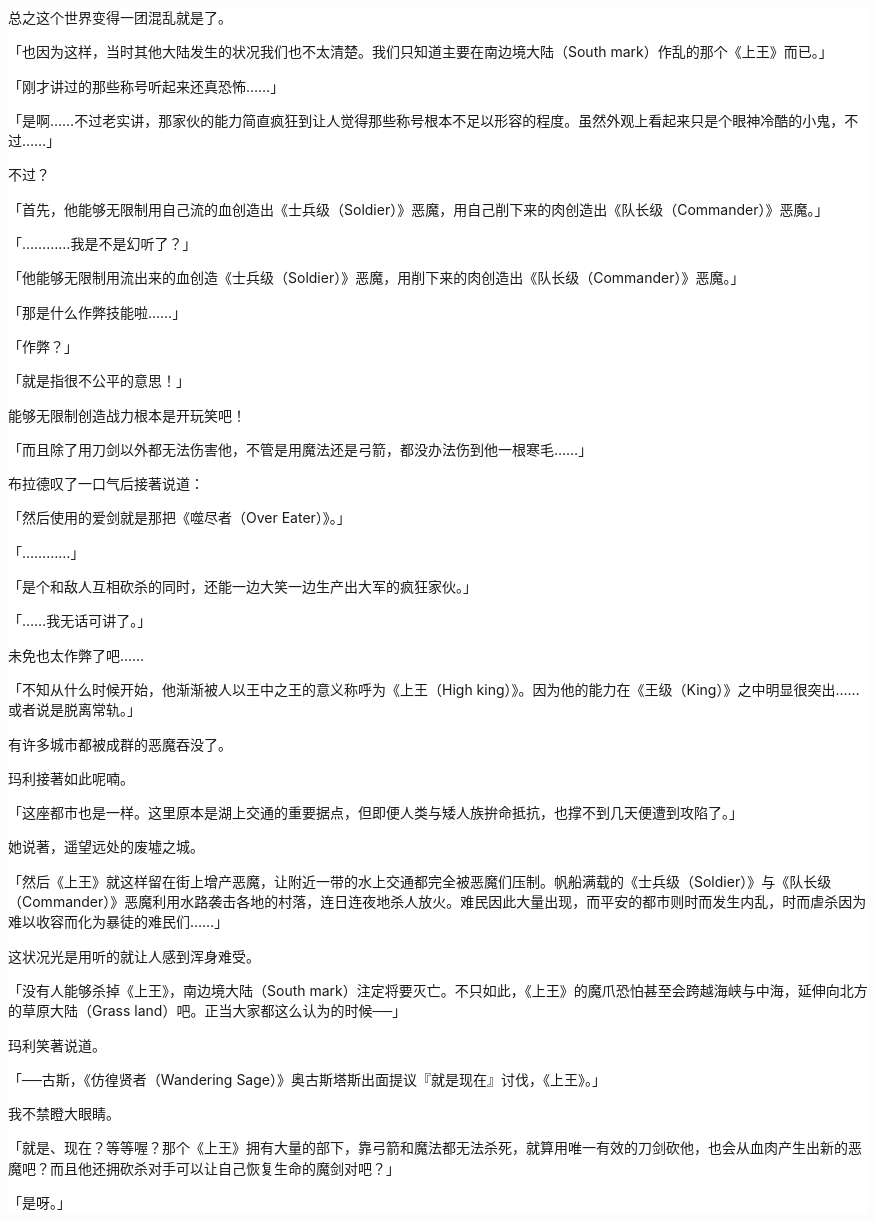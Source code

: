 总之这个世界变得一团混乱就是了。

「也因为这样，当时其他大陆发生的状况我们也不太清楚。我们只知道主要在南边境大陆（South mark）作乱的那个《上王》而已。」

「刚才讲过的那些称号听起来还真恐怖……」

「是啊……不过老实讲，那家伙的能力简直疯狂到让人觉得那些称号根本不足以形容的程度。虽然外观上看起来只是个眼神冷酷的小鬼，不过……」

不过？

「首先，他能够无限制用自己流的血创造出《士兵级（Soldier）》恶魔，用自己削下来的肉创造出《队长级（Commander）》恶魔。」

「…………我是不是幻听了？」

「他能够无限制用流出来的血创造《士兵级（Soldier）》恶魔，用削下来的肉创造出《队长级（Commander）》恶魔。」

「那是什么作弊技能啦……」

「作弊？」

「就是指很不公平的意思！」

能够无限制创造战力根本是开玩笑吧！

「而且除了用刀剑以外都无法伤害他，不管是用魔法还是弓箭，都没办法伤到他一根寒毛……」

布拉德叹了一口气后接著说道：

「然后使用的爱剑就是那把《噬尽者（Over Eater）》。」

「…………」

「是个和敌人互相砍杀的同时，还能一边大笑一边生产出大军的疯狂家伙。」

「……我无话可讲了。」

未免也太作弊了吧……

「不知从什么时候开始，他渐渐被人以王中之王的意义称呼为《上王（High king）》。因为他的能力在《王级（King）》之中明显很突出……或者说是脱离常轨。」

有许多城市都被成群的恶魔吞没了。

玛利接著如此呢喃。

「这座都市也是一样。这里原本是湖上交通的重要据点，但即便人类与矮人族拚命抵抗，也撑不到几天便遭到攻陷了。」

她说著，遥望远处的废墟之城。

「然后《上王》就这样留在街上增产恶魔，让附近一带的水上交通都完全被恶魔们压制。帆船满载的《士兵级（Soldier）》与《队长级（Commander）》恶魔利用水路袭击各地的村落，连日连夜地杀人放火。难民因此大量出现，而平安的都市则时而发生内乱，时而虐杀因为难以收容而化为暴徒的难民们……」

这状况光是用听的就让人感到浑身难受。

「没有人能够杀掉《上王》，南边境大陆（South mark）注定将要灭亡。不只如此，《上王》的魔爪恐怕甚至会跨越海峡与中海，延伸向北方的草原大陆（Grass land）吧。正当大家都这么认为的时候──」

玛利笑著说道。

「──古斯，《仿徨贤者（Wandering Sage）》奥古斯塔斯出面提议『就是现在』讨伐，《上王》。」

我不禁瞪大眼睛。

「就是、现在？等等喔？那个《上王》拥有大量的部下，靠弓箭和魔法都无法杀死，就算用唯一有效的刀剑砍他，也会从血肉产生出新的恶魔吧？而且他还拥砍杀对手可以让自己恢复生命的魔剑对吧？」

「是呀。」
